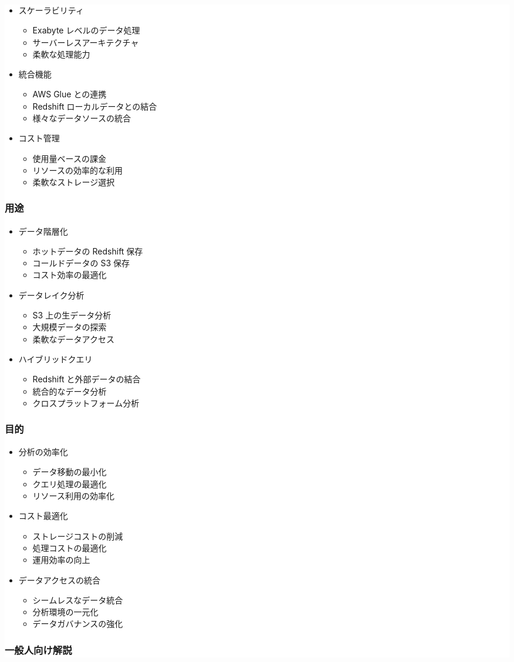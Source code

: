 - スケーラビリティ

  - Exabyte レベルのデータ処理
  - サーバーレスアーキテクチャ
  - 柔軟な処理能力

- 統合機能

  - AWS Glue との連携
  - Redshift ローカルデータとの結合
  - 様々なデータソースの統合

- コスト管理
  - 使用量ベースの課金
  - リソースの効率的な利用
  - 柔軟なストレージ選択

### 用途

- データ階層化

  - ホットデータの Redshift 保存
  - コールドデータの S3 保存
  - コスト効率の最適化

- データレイク分析

  - S3 上の生データ分析
  - 大規模データの探索
  - 柔軟なデータアクセス

- ハイブリッドクエリ
  - Redshift と外部データの結合
  - 統合的なデータ分析
  - クロスプラットフォーム分析

### 目的

- 分析の効率化

  - データ移動の最小化
  - クエリ処理の最適化
  - リソース利用の効率化

- コスト最適化

  - ストレージコストの削減
  - 処理コストの最適化
  - 運用効率の向上

- データアクセスの統合
  - シームレスなデータ統合
  - 分析環境の一元化
  - データガバナンスの強化

### 一般人向け解説
